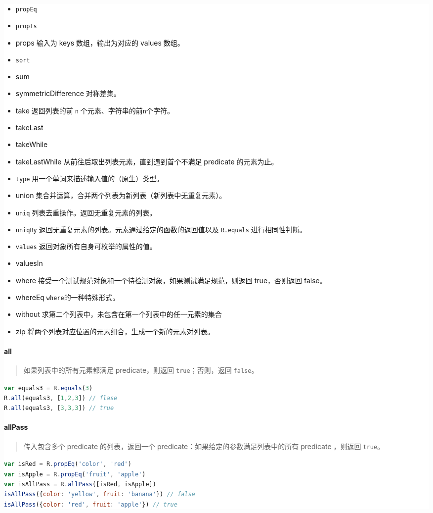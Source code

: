 * `propEq`

* `propIs`

* props  输入为 keys 数组，输出为对应的 values 数组。

* `sort`

* sum

* symmetricDifference  对称差集。

* take  返回列表的前 `n` 个元素、字符串的前`n`个字符。

* takeLast

* takeWhile

* takeLastWhile  从前往后取出列表元素，直到遇到首个不满足 predicate 的元素为止。

* `type`  用一个单词来描述输入值的（原生）类型。

* union 集合并运算，合并两个列表为新列表（新列表中无重复元素）。

* `uniq`  列表去重操作。返回无重复元素的列表。

* `uniqBy`  返回无重复元素的列表。元素通过给定的函数的返回值以及 [`R.equals`](http://ramda.cn/docs/#equals) 进行相同性判断。

* `values`  返回对象所有自身可枚举的属性的值。

* valuesIn

* where  接受一个测试规范对象和一个待检测对象，如果测试满足规范，则返回 true，否则返回 false。

* whereEq  `where`的一种特殊形式。

* without  求第二个列表中，未包含在第一个列表中的任一元素的集合

* zip  将两个列表对应位置的元素组合，生成一个新的元素对列表。


#### all

> 如果列表中的所有元素都满足 predicate，则返回 `true`；否则，返回 `false`。

```js
var equals3 = R.equals(3)
R.all(equals3, [1,2,3]) // flase
R.all(equals3, [3,3,3]) // true
```



#### allPass

> 传入包含多个 predicate 的列表，返回一个 predicate：如果给定的参数满足列表中的所有 predicate ，则返回 `true`。

```js
var isRed = R.propEq('color', 'red')
var isApple = R.propEq('fruit', 'apple')
var isAllPass = R.allPass([isRed, isApple])
isAllPass({color: 'yellow', fruit: 'banana'}) // false
isAllPass({color: 'red', fruit: 'apple'}) // true
```

